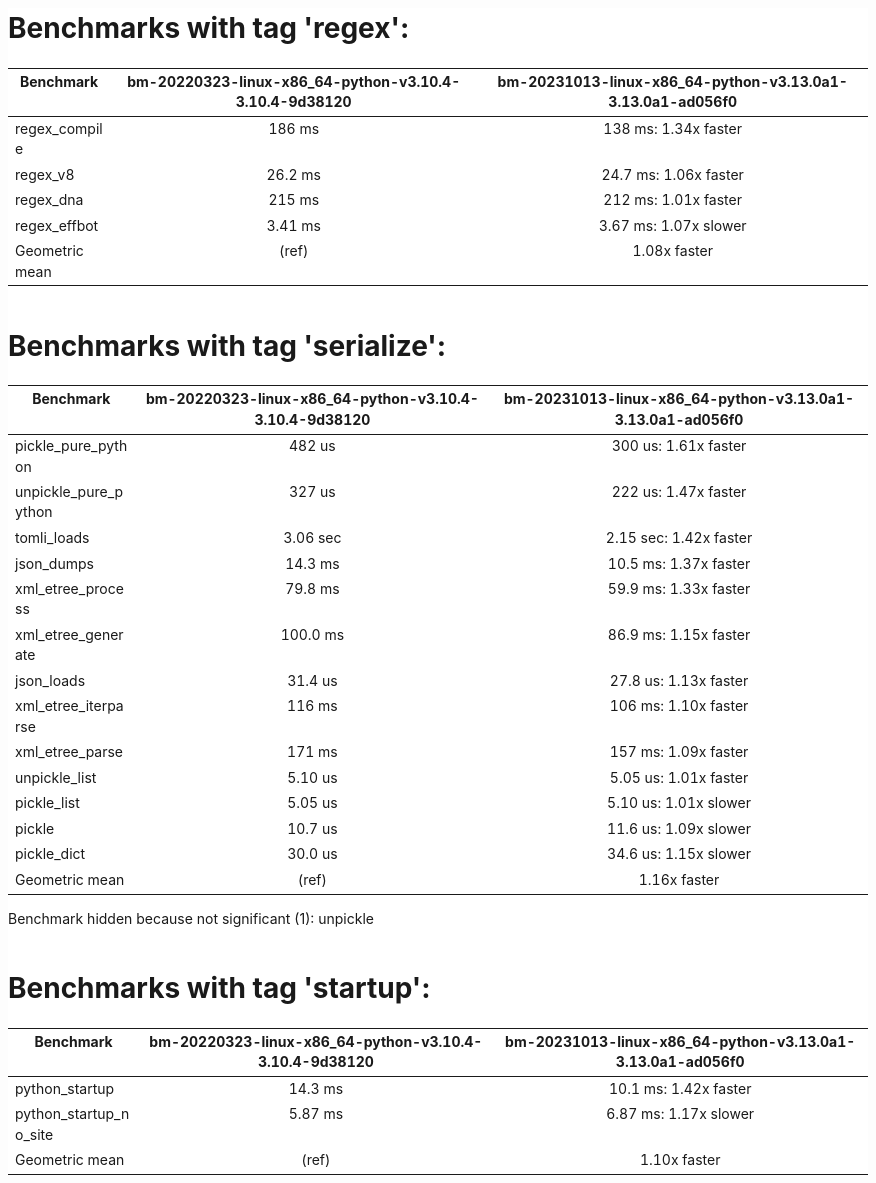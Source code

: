 Benchmarks with tag 'regex':
============================

| Benchmark      | bm-20220323-linux-x86_64-python-v3.10.4-3.10.4-9d38120 | bm-20231013-linux-x86_64-python-v3.13.0a1-3.13.0a1-ad056f0 |
|----------------|:------------------------------------------------------:|:----------------------------------------------------------:|
| regex_compile  | 186 ms                                                 | 138 ms: 1.34x faster                                       |
| regex_v8       | 26.2 ms                                                | 24.7 ms: 1.06x faster                                      |
| regex_dna      | 215 ms                                                 | 212 ms: 1.01x faster                                       |
| regex_effbot   | 3.41 ms                                                | 3.67 ms: 1.07x slower                                      |
| Geometric mean | (ref)                                                  | 1.08x faster                                               |

Benchmarks with tag 'serialize':
================================

| Benchmark            | bm-20220323-linux-x86_64-python-v3.10.4-3.10.4-9d38120 | bm-20231013-linux-x86_64-python-v3.13.0a1-3.13.0a1-ad056f0 |
|----------------------|:------------------------------------------------------:|:----------------------------------------------------------:|
| pickle_pure_python   | 482 us                                                 | 300 us: 1.61x faster                                       |
| unpickle_pure_python | 327 us                                                 | 222 us: 1.47x faster                                       |
| tomli_loads          | 3.06 sec                                               | 2.15 sec: 1.42x faster                                     |
| json_dumps           | 14.3 ms                                                | 10.5 ms: 1.37x faster                                      |
| xml_etree_process    | 79.8 ms                                                | 59.9 ms: 1.33x faster                                      |
| xml_etree_generate   | 100.0 ms                                               | 86.9 ms: 1.15x faster                                      |
| json_loads           | 31.4 us                                                | 27.8 us: 1.13x faster                                      |
| xml_etree_iterparse  | 116 ms                                                 | 106 ms: 1.10x faster                                       |
| xml_etree_parse      | 171 ms                                                 | 157 ms: 1.09x faster                                       |
| unpickle_list        | 5.10 us                                                | 5.05 us: 1.01x faster                                      |
| pickle_list          | 5.05 us                                                | 5.10 us: 1.01x slower                                      |
| pickle               | 10.7 us                                                | 11.6 us: 1.09x slower                                      |
| pickle_dict          | 30.0 us                                                | 34.6 us: 1.15x slower                                      |
| Geometric mean       | (ref)                                                  | 1.16x faster                                               |

Benchmark hidden because not significant (1): unpickle

Benchmarks with tag 'startup':
==============================

| Benchmark              | bm-20220323-linux-x86_64-python-v3.10.4-3.10.4-9d38120 | bm-20231013-linux-x86_64-python-v3.13.0a1-3.13.0a1-ad056f0 |
|------------------------|:------------------------------------------------------:|:----------------------------------------------------------:|
| python_startup         | 14.3 ms                                                | 10.1 ms: 1.42x faster                                      |
| python_startup_no_site | 5.87 ms                                                | 6.87 ms: 1.17x slower                                      |
| Geometric mean         | (ref)                                                  | 1.10x faster                                               |

